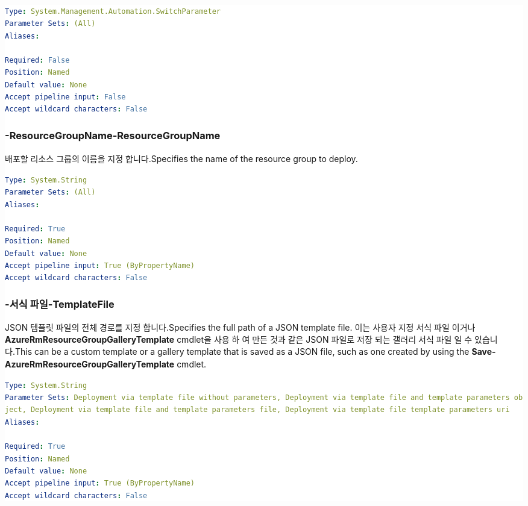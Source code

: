 ```yaml
Type: System.Management.Automation.SwitchParameter
Parameter Sets: (All)
Aliases: 

Required: False
Position: Named
Default value: None
Accept pipeline input: False
Accept wildcard characters: False
```

### <span data-ttu-id="da51a-158">-ResourceGroupName</span><span class="sxs-lookup"><span data-stu-id="da51a-158">-ResourceGroupName</span></span>
<span data-ttu-id="da51a-159">배포할 리소스 그룹의 이름을 지정 합니다.</span><span class="sxs-lookup"><span data-stu-id="da51a-159">Specifies the name of the resource group to deploy.</span></span>

```yaml
Type: System.String
Parameter Sets: (All)
Aliases: 

Required: True
Position: Named
Default value: None
Accept pipeline input: True (ByPropertyName)
Accept wildcard characters: False
```

### <span data-ttu-id="da51a-160">-서식 파일</span><span class="sxs-lookup"><span data-stu-id="da51a-160">-TemplateFile</span></span>
<span data-ttu-id="da51a-161">JSON 템플릿 파일의 전체 경로를 지정 합니다.</span><span class="sxs-lookup"><span data-stu-id="da51a-161">Specifies the full path of a JSON template file.</span></span>
<span data-ttu-id="da51a-162">이는 사용자 지정 서식 파일 이거나 **AzureRmResourceGroupGalleryTemplate** cmdlet을 사용 하 여 만든 것과 같은 JSON 파일로 저장 되는 갤러리 서식 파일 일 수 있습니다.</span><span class="sxs-lookup"><span data-stu-id="da51a-162">This can be a custom template or a gallery template that is saved as a JSON file, such as one created by using the **Save-AzureRmResourceGroupGalleryTemplate** cmdlet.</span></span>

```yaml
Type: System.String
Parameter Sets: Deployment via template file without parameters, Deployment via template file and template parameters object, Deployment via template file and template parameters file, Deployment via template file template parameters uri
Aliases: 

Required: True
Position: Named
Default value: None
Accept pipeline input: True (ByPropertyName)
Accept wildcard characters: False
```
